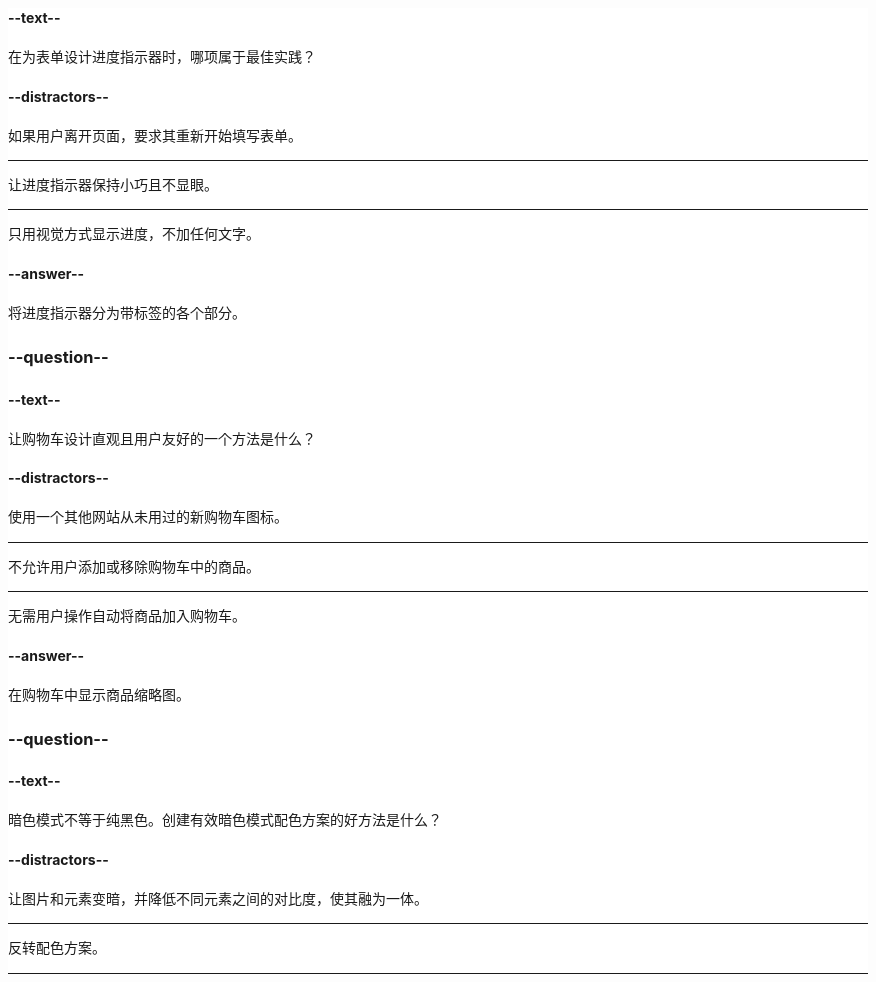 #### --text--

在为表单设计进度指示器时，哪项属于最佳实践？

#### --distractors--

如果用户离开页面，要求其重新开始填写表单。

---

让进度指示器保持小巧且不显眼。

---

只用视觉方式显示进度，不加任何文字。

#### --answer--

将进度指示器分为带标签的各个部分。

### --question--

#### --text--

让购物车设计直观且用户友好的一个方法是什么？

#### --distractors--

使用一个其他网站从未用过的新购物车图标。

---

不允许用户添加或移除购物车中的商品。

---

无需用户操作自动将商品加入购物车。

#### --answer--

在购物车中显示商品缩略图。

### --question--

#### --text--

暗色模式不等于纯黑色。创建有效暗色模式配色方案的好方法是什么？

#### --distractors--

让图片和元素变暗，并降低不同元素之间的对比度，使其融为一体。

---

反转配色方案。

---
